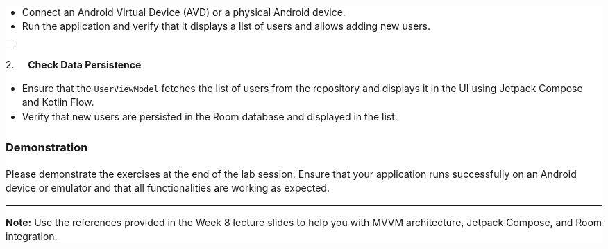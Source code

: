 - Connect an Android Virtual Device (AVD) or a physical Android device.
- Run the application and verify that it displays a list of users and allows adding new users.

|   |
|---|
||

2.     **Check Data Persistence**

- Ensure that the `UserViewModel` fetches the list of users from the repository and displays it in the UI using Jetpack Compose and Kotlin Flow.
- Verify that new users are persisted in the Room database and displayed in the list.

### Demonstration

Please demonstrate the exercises at the end of the lab session. Ensure that your application runs successfully on an Android device or emulator and that all functionalities are working as expected.

---

**Note:** Use the references provided in the Week 8 lecture slides to help you with MVVM architecture, Jetpack Compose, and Room integration.